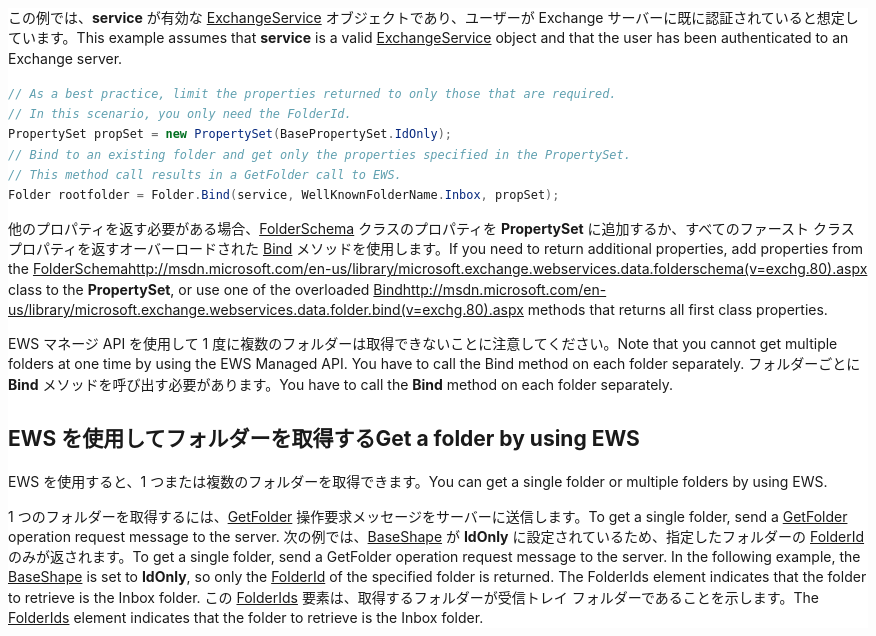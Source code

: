 <span data-ttu-id="f6e50-159">この例では、**service** が有効な [ExchangeService](http://msdn.microsoft.com/ja-JP/library/microsoft.exchange.webservices.data.exchangeservice%28v=exchg.80%29.aspx) オブジェクトであり、ユーザーが Exchange サーバーに既に認証されていると想定しています。</span><span class="sxs-lookup"><span data-stu-id="f6e50-159">This example assumes that **service** is a valid [ExchangeService](http://msdn.microsoft.com/ja-JP/library/microsoft.exchange.webservices.data.exchangeservice%28v=exchg.80%29.aspx) object and that the user has been authenticated to an Exchange server.</span></span> 
  
```cs
// As a best practice, limit the properties returned to only those that are required.
// In this scenario, you only need the FolderId.
PropertySet propSet = new PropertySet(BasePropertySet.IdOnly);
// Bind to an existing folder and get only the properties specified in the PropertySet.
// This method call results in a GetFolder call to EWS.
Folder rootfolder = Folder.Bind(service, WellKnownFolderName.Inbox, propSet);
```

<span data-ttu-id="f6e50-160">他のプロパティを返す必要がある場合、[FolderSchema](http://msdn.microsoft.com/ja-JP/library/microsoft.exchange.webservices.data.folderschema%28v=exchg.80%29.aspx) クラスのプロパティを **PropertySet** に追加するか、すべてのファースト クラス プロパティを返すオーバーロードされた [Bind](http://msdn.microsoft.com/ja-JP/library/microsoft.exchange.webservices.data.folder.bind%28v=exchg.80%29.aspx) メソッドを使用します。</span><span class="sxs-lookup"><span data-stu-id="f6e50-160">If you need to return additional properties, add properties from the [FolderSchemahttp://msdn.microsoft.com/en-us/library/microsoft.exchange.webservices.data.folderschema(v=exchg.80).aspx](http://msdn.microsoft.com/ja-JP/library/microsoft.exchange.webservices.data.folderschema%28v=exchg.80%29.aspx) class to the **PropertySet**, or use one of the overloaded [Bindhttp://msdn.microsoft.com/en-us/library/microsoft.exchange.webservices.data.folder.bind(v=exchg.80).aspx](http://msdn.microsoft.com/ja-JP/library/microsoft.exchange.webservices.data.folder.bind%28v=exchg.80%29.aspx) methods that returns all first class properties.</span></span> 
  
<span data-ttu-id="f6e50-161">EWS マネージ API を使用して 1 度に複数のフォルダーは取得できないことに注意してください。</span><span class="sxs-lookup"><span data-stu-id="f6e50-161">Note that you cannot get multiple folders at one time by using the EWS Managed API. You have to call the Bind method on each folder separately.</span></span> <span data-ttu-id="f6e50-162">フォルダーごとに **Bind** メソッドを呼び出す必要があります。</span><span class="sxs-lookup"><span data-stu-id="f6e50-162">You have to call the **Bind** method on each folder separately.</span></span> 
  
## <a name="get-a-folder-by-using-ews"></a><span data-ttu-id="f6e50-163">EWS を使用してフォルダーを取得する</span><span class="sxs-lookup"><span data-stu-id="f6e50-163">Get a folder by using EWS</span></span>
<span data-ttu-id="f6e50-164"><a name="bk_getfolderews"> </a></span><span class="sxs-lookup"><span data-stu-id="f6e50-164"></span></span>

<span data-ttu-id="f6e50-165">EWS を使用すると、1 つまたは複数のフォルダーを取得できます。</span><span class="sxs-lookup"><span data-stu-id="f6e50-165">You can get a single folder or multiple folders by using EWS.</span></span>
  
<span data-ttu-id="f6e50-166">1 つのフォルダーを取得するには、[GetFolder](http://msdn.microsoft.com/library/355bcf93-dc71-4493-b177-622afac5fdb9%28Office.15%29.aspx) 操作要求メッセージをサーバーに送信します。</span><span class="sxs-lookup"><span data-stu-id="f6e50-166">To get a single folder, send a [GetFolder](http://msdn.microsoft.com/library/355bcf93-dc71-4493-b177-622afac5fdb9%28Office.15%29.aspx) operation request message to the server.</span></span> <span data-ttu-id="f6e50-167">次の例では、[BaseShape](http://msdn.microsoft.com/library/42c04f3b-abaa-4197-a3d6-d21677ffb1c0%28Office.15%29.aspx) が **IdOnly** に設定されているため、指定したフォルダーの [FolderId](http://msdn.microsoft.com/library/00d14e3e-4365-4f21-8f88-eaeea73b9bf7%28Office.15%29.aspx) のみが返されます。</span><span class="sxs-lookup"><span data-stu-id="f6e50-167">To get a single folder, send a GetFolder operation request message to the server. In the following example, the [BaseShape](http://msdn.microsoft.com/library/42c04f3b-abaa-4197-a3d6-d21677ffb1c0%28Office.15%29.aspx) is set to **IdOnly**, so only the [FolderId](http://msdn.microsoft.com/library/00d14e3e-4365-4f21-8f88-eaeea73b9bf7%28Office.15%29.aspx) of the specified folder is returned. The FolderIds element indicates that the folder to retrieve is the Inbox folder.</span></span> <span data-ttu-id="f6e50-168">この [FolderIds](http://msdn.microsoft.com/library/3ff9d15a-7220-4785-ae6b-583a7eb82005%28Office.15%29.aspx) 要素は、取得するフォルダーが受信トレイ フォルダーであることを示します。</span><span class="sxs-lookup"><span data-stu-id="f6e50-168">The [FolderIds](http://msdn.microsoft.com/library/3ff9d15a-7220-4785-ae6b-583a7eb82005%28Office.15%29.aspx) element indicates that the folder to retrieve is the Inbox folder.</span></span> 
  